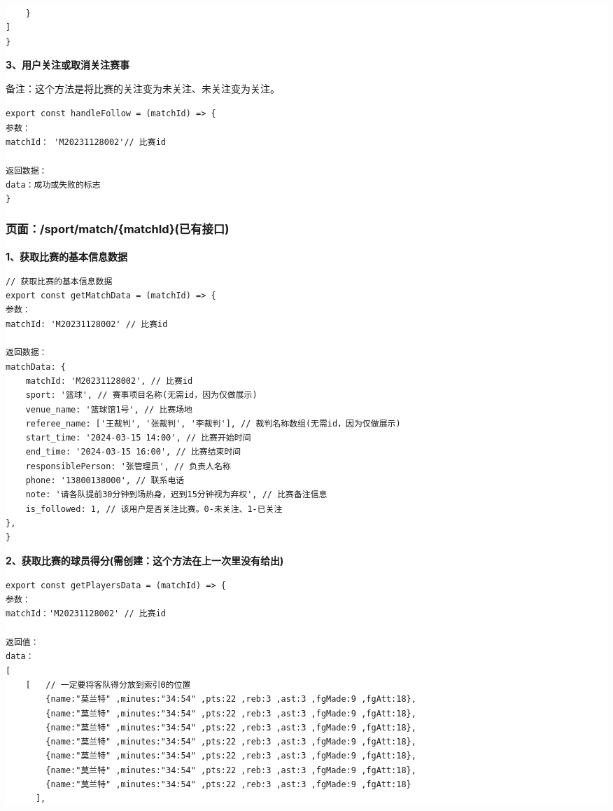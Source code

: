 ```
    }
]
}
```



**3、用户关注或取消关注赛事**

备注：这个方法是将比赛的关注变为未关注、未关注变为关注。

```
export const handleFollow = (matchId) => {
参数：
matchId： 'M20231128002'// 比赛id

返回数据：
data：成功或失败的标志
}
```



### 页面：/sport/match/{matchId}(已有接口)

**1、获取比赛的基本信息数据**

```
// 获取比赛的基本信息数据
export const getMatchData = (matchId) => {
参数：
matchId: 'M20231128002' // 比赛id

返回数据：
matchData: {
    matchId: 'M20231128002', // 比赛id
    sport: '篮球', // 赛事项目名称(无需id，因为仅做展示)
    venue_name: '篮球馆1号', // 比赛场地
    referee_name: ['王裁判', '张裁判', '李裁判'], // 裁判名称数组(无需id，因为仅做展示)
    start_time: '2024-03-15 14:00', // 比赛开始时间
    end_time: '2024-03-15 16:00', // 比赛结束时间
    responsiblePerson: '张管理员', // 负责人名称
    phone: '13800138000', // 联系电话
    note: '请各队提前30分钟到场热身，迟到15分钟视为弃权', // 比赛备注信息
    is_followed: 1, // 该用户是否关注比赛。0-未关注、1-已关注
},
}
```



**2、获取比赛的球员得分(需创建：这个方法在上一次里没有给出)**

```
export const getPlayersData = (matchId) => {
参数：
matchId：'M20231128002' // 比赛id

返回值：
data：
[
	[	// 一定要将客队得分放到索引0的位置
        {name:"莫兰特" ,minutes:"34:54" ,pts:22 ,reb:3 ,ast:3 ,fgMade:9 ,fgAtt:18},
        {name:"莫兰特" ,minutes:"34:54" ,pts:22 ,reb:3 ,ast:3 ,fgMade:9 ,fgAtt:18},
        {name:"莫兰特" ,minutes:"34:54" ,pts:22 ,reb:3 ,ast:3 ,fgMade:9 ,fgAtt:18},
        {name:"莫兰特" ,minutes:"34:54" ,pts:22 ,reb:3 ,ast:3 ,fgMade:9 ,fgAtt:18},
        {name:"莫兰特" ,minutes:"34:54" ,pts:22 ,reb:3 ,ast:3 ,fgMade:9 ,fgAtt:18},
        {name:"莫兰特" ,minutes:"34:54" ,pts:22 ,reb:3 ,ast:3 ,fgMade:9 ,fgAtt:18},
        {name:"莫兰特" ,minutes:"34:54" ,pts:22 ,reb:3 ,ast:3 ,fgMade:9 ,fgAtt:18}
      ],
```